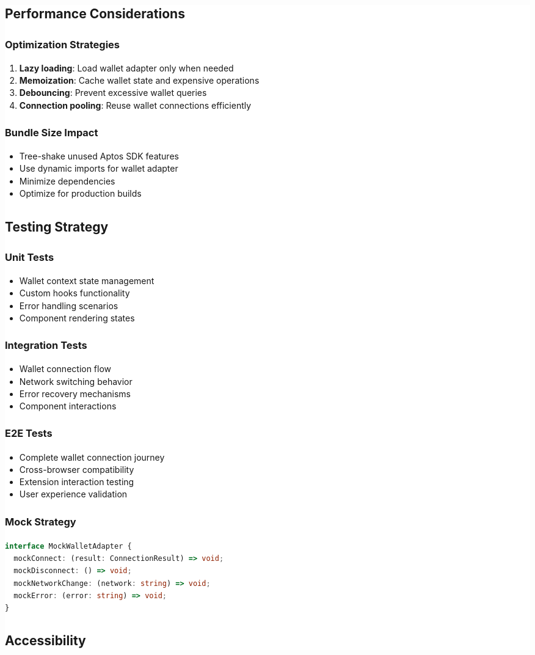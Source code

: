 ## Performance Considerations

### Optimization Strategies

1. **Lazy loading**: Load wallet adapter only when needed
2. **Memoization**: Cache wallet state and expensive operations
3. **Debouncing**: Prevent excessive wallet queries
4. **Connection pooling**: Reuse wallet connections efficiently

### Bundle Size Impact

- Tree-shake unused Aptos SDK features
- Use dynamic imports for wallet adapter
- Minimize dependencies
- Optimize for production builds

## Testing Strategy

### Unit Tests

- Wallet context state management
- Custom hooks functionality
- Error handling scenarios
- Component rendering states

### Integration Tests

- Wallet connection flow
- Network switching behavior
- Error recovery mechanisms
- Component interactions

### E2E Tests

- Complete wallet connection journey
- Cross-browser compatibility
- Extension interaction testing
- User experience validation

### Mock Strategy

```typescript
interface MockWalletAdapter {
  mockConnect: (result: ConnectionResult) => void;
  mockDisconnect: () => void;
  mockNetworkChange: (network: string) => void;
  mockError: (error: string) => void;
}
```

## Accessibility
